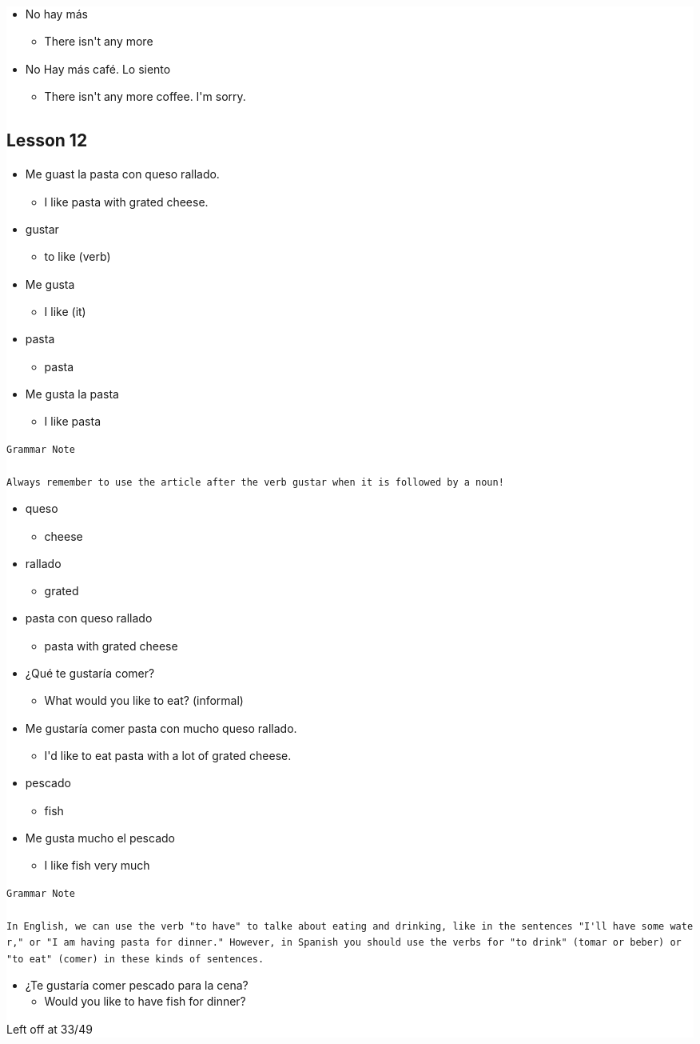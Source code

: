- No hay más
  - There isn't any more

- No Hay más café. Lo siento
  - There isn't any more coffee. I'm sorry.

## Lesson 12
- Me guast la pasta con queso rallado.
  - I like pasta with grated cheese.
  
- gustar
  - to like (verb)

- Me gusta
  - I like (it)

- pasta
  - pasta

- Me gusta la pasta
  - I like pasta

```admonish note
Grammar Note

Always remember to use the article after the verb gustar when it is followed by a noun!
```

- queso
  - cheese

- rallado
  - grated

- pasta con queso rallado
  - pasta with grated cheese

- ¿Qué te gustaría comer?
  - What would you like to eat? (informal)

- Me gustaría comer pasta con mucho queso rallado.
  - I'd like to eat pasta with a lot of grated cheese.

- pescado
  - fish

- Me gusta mucho el pescado
  - I like fish very much

```admonish note
Grammar Note

In English, we can use the verb "to have" to talke about eating and drinking, like in the sentences "I'll have some water," or "I am having pasta for dinner." However, in Spanish you should use the verbs for "to drink" (tomar or beber) or "to eat" (comer) in these kinds of sentences.
```

- ¿Te gustaría comer pescado para la cena?
  - Would you like to have fish for dinner?

Left off at 33/49
